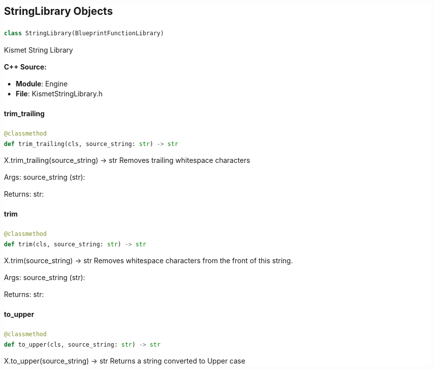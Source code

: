 ## StringLibrary Objects

```python
class StringLibrary(BlueprintFunctionLibrary)
```

Kismet String Library

**C++ Source:**

- **Module**: Engine
- **File**: KismetStringLibrary.h

<a id="unreal.StringLibrary.trim_trailing"></a>

#### trim_trailing

```python
@classmethod
def trim_trailing(cls, source_string: str) -> str
```

X.trim_trailing(source_string) -> str
Removes trailing whitespace characters

Args:
    source_string (str): 

Returns:
    str:

<a id="unreal.StringLibrary.trim"></a>

#### trim

```python
@classmethod
def trim(cls, source_string: str) -> str
```

X.trim(source_string) -> str
Removes whitespace characters from the front of this string.

Args:
    source_string (str): 

Returns:
    str:

<a id="unreal.StringLibrary.to_upper"></a>

#### to_upper

```python
@classmethod
def to_upper(cls, source_string: str) -> str
```

X.to_upper(source_string) -> str
Returns a string converted to Upper case

